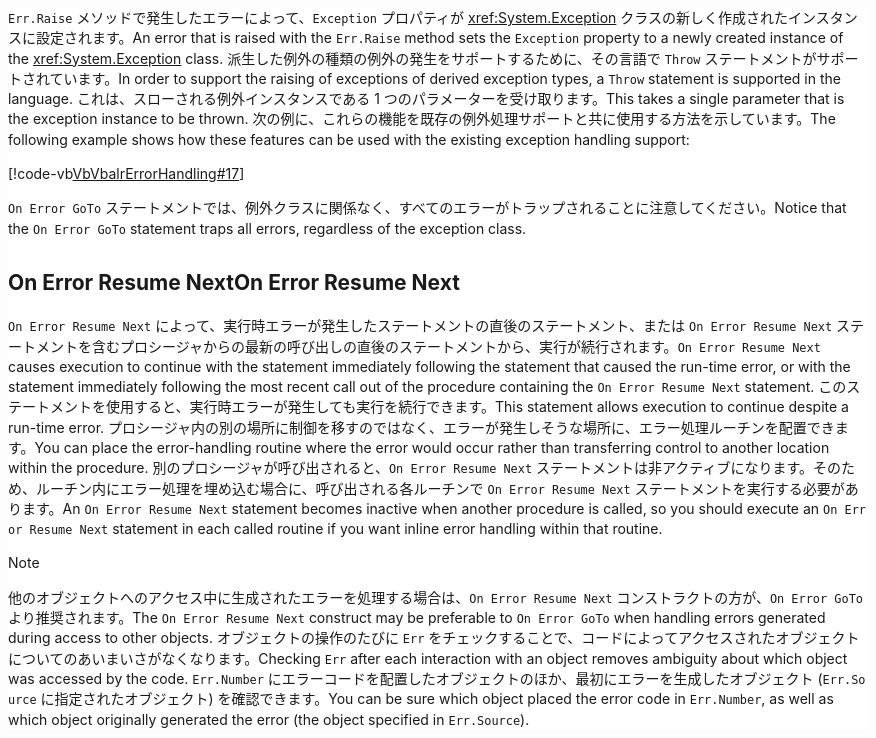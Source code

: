  <span data-ttu-id="e4134-142">`Err.Raise` メソッドで発生したエラーによって、`Exception` プロパティが <xref:System.Exception> クラスの新しく作成されたインスタンスに設定されます。</span><span class="sxs-lookup"><span data-stu-id="e4134-142">An error that is raised with the `Err.Raise` method sets the `Exception` property to a newly created instance of the <xref:System.Exception> class.</span></span> <span data-ttu-id="e4134-143">派生した例外の種類の例外の発生をサポートするために、その言語で `Throw` ステートメントがサポートされています。</span><span class="sxs-lookup"><span data-stu-id="e4134-143">In order to support the raising of exceptions of derived exception types, a `Throw` statement is supported in the language.</span></span> <span data-ttu-id="e4134-144">これは、スローされる例外インスタンスである 1 つのパラメーターを受け取ります。</span><span class="sxs-lookup"><span data-stu-id="e4134-144">This takes a single parameter that is the exception instance to be thrown.</span></span> <span data-ttu-id="e4134-145">次の例に、これらの機能を既存の例外処理サポートと共に使用する方法を示しています。</span><span class="sxs-lookup"><span data-stu-id="e4134-145">The following example shows how these features can be used with the existing exception handling support:</span></span>

 [!code-vb[VbVbalrErrorHandling#17](~/samples/snippets/visualbasic/VS_Snippets_VBCSharp/VbVbalrErrorHandling/VB/Class1.vb#17)]  
  
 <span data-ttu-id="e4134-146">`On Error GoTo` ステートメントでは、例外クラスに関係なく、すべてのエラーがトラップされることに注意してください。</span><span class="sxs-lookup"><span data-stu-id="e4134-146">Notice that the `On Error GoTo` statement traps all errors, regardless of the exception class.</span></span>
  
## <a name="on-error-resume-next"></a><span data-ttu-id="e4134-147">On Error Resume Next</span><span class="sxs-lookup"><span data-stu-id="e4134-147">On Error Resume Next</span></span>

 <span data-ttu-id="e4134-148">`On Error Resume Next` によって、実行時エラーが発生したステートメントの直後のステートメント、または `On Error Resume Next` ステートメントを含むプロシージャからの最新の呼び出しの直後のステートメントから、実行が続行されます。</span><span class="sxs-lookup"><span data-stu-id="e4134-148">`On Error Resume Next` causes execution to continue with the statement immediately following the statement that caused the run-time error, or with the statement immediately following the most recent call out of the procedure containing the `On Error Resume Next` statement.</span></span> <span data-ttu-id="e4134-149">このステートメントを使用すると、実行時エラーが発生しても実行を続行できます。</span><span class="sxs-lookup"><span data-stu-id="e4134-149">This statement allows execution to continue despite a run-time error.</span></span> <span data-ttu-id="e4134-150">プロシージャ内の別の場所に制御を移すのではなく、エラーが発生しそうな場所に、エラー処理ルーチンを配置できます。</span><span class="sxs-lookup"><span data-stu-id="e4134-150">You can place the error-handling routine where the error would occur rather than transferring control to another location within the procedure.</span></span> <span data-ttu-id="e4134-151">別のプロシージャが呼び出されると、`On Error Resume Next` ステートメントは非アクティブになります。そのため、ルーチン内にエラー処理を埋め込む場合に、呼び出される各ルーチンで `On Error Resume Next` ステートメントを実行する必要があります。</span><span class="sxs-lookup"><span data-stu-id="e4134-151">An `On Error Resume Next` statement becomes inactive when another procedure is called, so you should execute an `On Error Resume Next` statement in each called routine if you want inline error handling within that routine.</span></span>
  
> [!NOTE]
> <span data-ttu-id="e4134-152">他のオブジェクトへのアクセス中に生成されたエラーを処理する場合は、`On Error Resume Next` コンストラクトの方が、`On Error GoTo` より推奨されます。</span><span class="sxs-lookup"><span data-stu-id="e4134-152">The `On Error Resume Next` construct may be preferable to `On Error GoTo` when handling errors generated during access to other objects.</span></span> <span data-ttu-id="e4134-153">オブジェクトの操作のたびに `Err` をチェックすることで、コードによってアクセスされたオブジェクトについてのあいまいさがなくなります。</span><span class="sxs-lookup"><span data-stu-id="e4134-153">Checking `Err` after each interaction with an object removes ambiguity about which object was accessed by the code.</span></span> <span data-ttu-id="e4134-154">`Err.Number` にエラーコードを配置したオブジェクトのほか、最初にエラーを生成したオブジェクト (`Err.Source` に指定されたオブジェクト) を確認できます。</span><span class="sxs-lookup"><span data-stu-id="e4134-154">You can be sure which object placed the error code in `Err.Number`, as well as which object originally generated the error (the object specified in `Err.Source`).</span></span>
